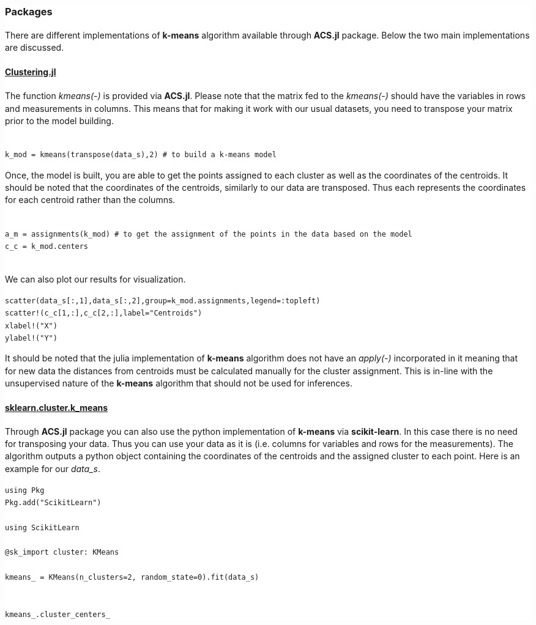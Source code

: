 ### Packages 

There are different implementations of **k-means** algorithm available through **ACS.jl** package. Below the two main implementations are discussed. 

#### [Clustering.jl](https://juliastats.org/Clustering.jl/stable/kmeans.html#) 

The function *kmeans(-)* is provided via **ACS.jl**. Please note that the matrix fed to the *kmeans(-)* should have the variables in rows and measurements in columns. This means that for making it work with our usual datasets, you need to transpose your matrix prior to the model building.   

```@example km

k_mod = kmeans(transpose(data_s),2) # to build a k-means model

```
Once, the model is built, you are able to get the points assigned to each cluster as well as the coordinates of the centroids. It should be noted that the coordinates of the centroids, similarly to our data are transposed. Thus each represents the coordinates for each centroid rather than the columns. 

```@example km

a_m = assignments(k_mod) # to get the assignment of the points in the data based on the model
c_c = k_mod.centers


```

We can also plot our results for visualization.

```@example km
scatter(data_s[:,1],data_s[:,2],group=k_mod.assignments,legend=:topleft) 
scatter!(c_c[1,:],c_c[2,:],label="Centroids")
xlabel!("X")
ylabel!("Y")

```

It should be noted that the julia implementation of **k-means** algorithm does not have an *apply(-)* incorporated in it meaning that for new data the distances from centroids must be calculated manually for the cluster assignment. This is in-line with the unsupervised nature of the **k-means** algorithm that should not be used for inferences. 

#### [sklearn.cluster.k_means](https://scikit-learn.org/stable/modules/generated/sklearn.cluster.KMeans.html#sklearn.cluster.KMeans) 

Through **ACS.jl** package you can also use the python implementation of **k-means** via **scikit-learn**. In this case there is no need for transposing your data. Thus you can use your data as it is (i.e. columns for variables and rows for the measurements). The algorithm outputs a python object containing the coordinates of the centroids and the assigned cluster to each point. Here is an example for our *data_s*.

```
using Pkg
Pkg.add("ScikitLearn")

using ScikitLearn

@sk_import cluster: KMeans

kmeans_ = KMeans(n_clusters=2, random_state=0).fit(data_s)


kmeans_.cluster_centers_
```